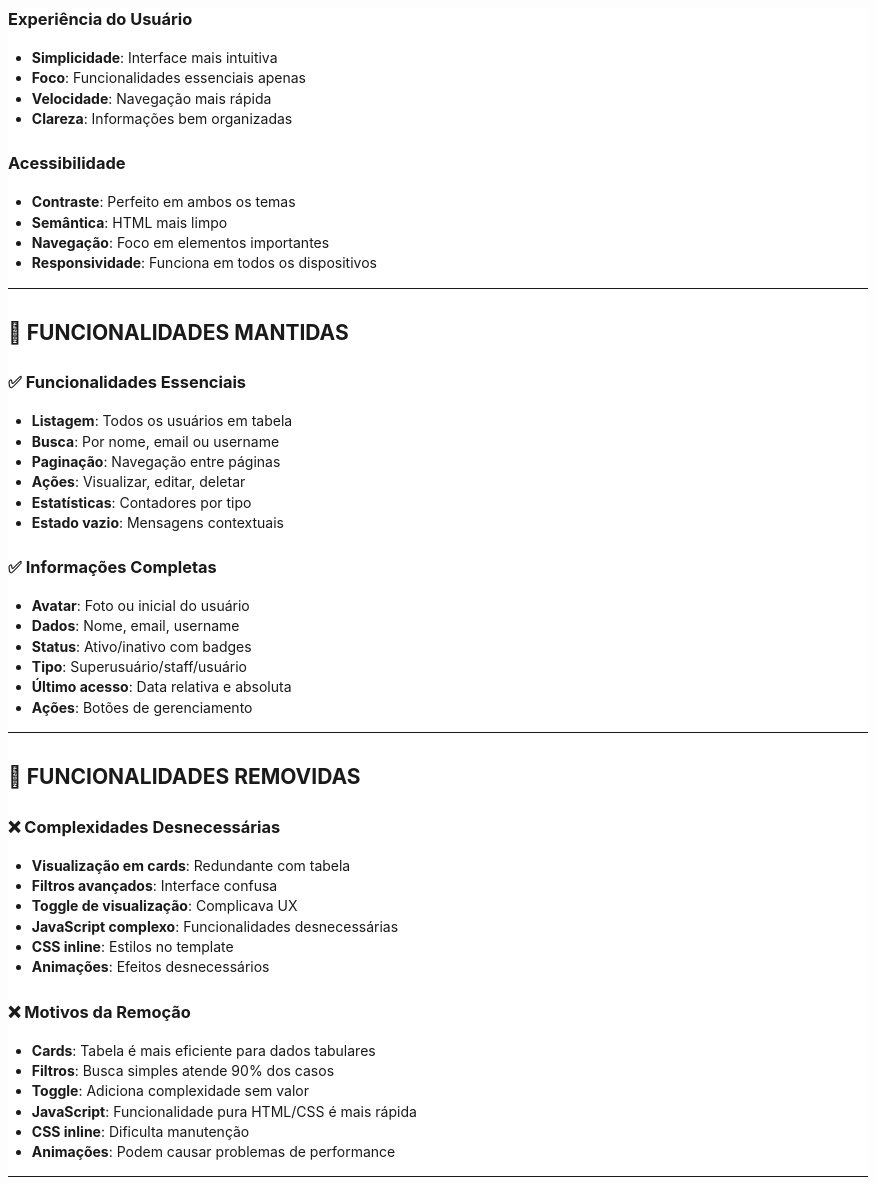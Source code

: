 ### **Experiência do Usuário**
- **Simplicidade**: Interface mais intuitiva
- **Foco**: Funcionalidades essenciais apenas
- **Velocidade**: Navegação mais rápida
- **Clareza**: Informações bem organizadas

### **Acessibilidade**
- **Contraste**: Perfeito em ambos os temas
- **Semântica**: HTML mais limpo
- **Navegação**: Foco em elementos importantes
- **Responsividade**: Funciona em todos os dispositivos

---

## 🎯 **FUNCIONALIDADES MANTIDAS**

### **✅ Funcionalidades Essenciais**
- **Listagem**: Todos os usuários em tabela
- **Busca**: Por nome, email ou username
- **Paginação**: Navegação entre páginas
- **Ações**: Visualizar, editar, deletar
- **Estatísticas**: Contadores por tipo
- **Estado vazio**: Mensagens contextuais

### **✅ Informações Completas**
- **Avatar**: Foto ou inicial do usuário
- **Dados**: Nome, email, username
- **Status**: Ativo/inativo com badges
- **Tipo**: Superusuário/staff/usuário
- **Último acesso**: Data relativa e absoluta
- **Ações**: Botões de gerenciamento

---

## 🚫 **FUNCIONALIDADES REMOVIDAS**

### **❌ Complexidades Desnecessárias**
- **Visualização em cards**: Redundante com tabela
- **Filtros avançados**: Interface confusa
- **Toggle de visualização**: Complicava UX
- **JavaScript complexo**: Funcionalidades desnecessárias
- **CSS inline**: Estilos no template
- **Animações**: Efeitos desnecessários

### **❌ Motivos da Remoção**
- **Cards**: Tabela é mais eficiente para dados tabulares
- **Filtros**: Busca simples atende 90% dos casos
- **Toggle**: Adiciona complexidade sem valor
- **JavaScript**: Funcionalidade pura HTML/CSS é mais rápida
- **CSS inline**: Dificulta manutenção
- **Animações**: Podem causar problemas de performance

---